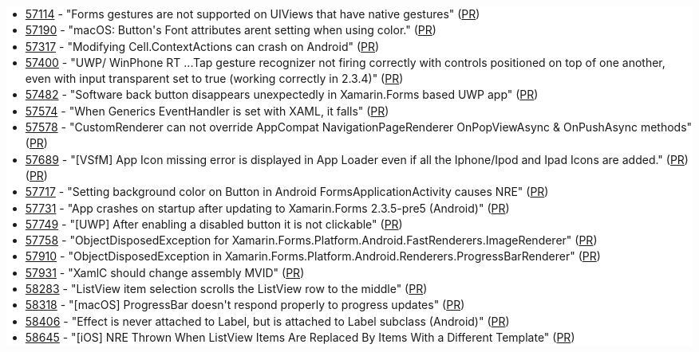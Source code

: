 * [57114](https://bugzilla.xamarin.com/show_bug.cgi?id=57114) - "Forms gestures are not supported on UIViews that have native gestures" ([PR](https://github.com/xamarin/Xamarin.Forms/pull/990))
* [57190](https://bugzilla.xamarin.com/show_bug.cgi?id=57190) - "macOS:  Button's Font attributes arent setting when using color." ([PR](https://github.com/xamarin/Xamarin.Forms/pull/971))
* [57317](https://bugzilla.xamarin.com/show_bug.cgi?id=57317) - "Modifying Cell.ContextActions can crash on Android" ([PR](https://github.com/xamarin/Xamarin.Forms/pull/982))
* [57400](https://bugzilla.xamarin.com/show_bug.cgi?id=57400) - "UWP/ WinPhone RT ...Tap gesture recognizer not firing correctly with controls positioned on top of one another, even with input transparent set to true (working correctly in 2.3.4)" ([PR](https://github.com/xamarin/Xamarin.Forms/pull/935))
* [57482](https://bugzilla.xamarin.com/show_bug.cgi?id=57482) - "Software back button disappears unexpectedly in Xamarin.Forms based UWP app" ([PR](https://github.com/xamarin/Xamarin.Forms/pull/1028))
* [57574](https://bugzilla.xamarin.com/show_bug.cgi?id=57574) - "When Generics EventHandler is set with XAML, it falls" ([PR](https://github.com/xamarin/Xamarin.Forms/pull/1020))
* [57578](https://bugzilla.xamarin.com/show_bug.cgi?id=57578) - "CustomRenderer can not override AppCompat NavigationPageRenderer OnPopViewAsync &amp; OnPushAsync methods" ([PR](https://github.com/xamarin/Xamarin.Forms/pull/1001))
* [57689](https://bugzilla.xamarin.com/show_bug.cgi?id=57689) - "[VSfM] App Icon missing error is displayed in App Loader even if all the Iphone/Ipod and Ipad Icons are added." ([PR](https://github.com/xamarin/Xamarin.Forms/pull/935)) ([PR](https://github.com/xamarin/Xamarin.Forms/pull/802))
* [57717](https://bugzilla.xamarin.com/show_bug.cgi?id=57717) - "Setting background color on Button in Android FormsApplicationActivity causes NRE" ([PR](https://github.com/xamarin/Xamarin.Forms/pull/1010))
* [57731](https://bugzilla.xamarin.com/show_bug.cgi?id=57731) - "App crashes on startup after updating to Xamarin.Forms 2.3.5-pre5 (Android)" ([PR](https://github.com/xamarin/Xamarin.Forms/pull/1010))
* [57749](https://bugzilla.xamarin.com/show_bug.cgi?id=57749) - "[UWP] After enabling a disabled button it is not clickable" ([PR](https://github.com/xamarin/Xamarin.Forms/pull/1015))
* [57758](https://bugzilla.xamarin.com/show_bug.cgi?id=57758) - "ObjectDisposedException for Xamarin.Forms.Platform.Android.FastRenderers.ImageRenderer" ([PR](https://github.com/xamarin/Xamarin.Forms/pull/1016))
* [57910](https://bugzilla.xamarin.com/show_bug.cgi?id=57910) - "ObjectDisposedException in Xamarin.Forms.Platform.Android.Renderers.ProgressBarRenderer" ([PR](https://github.com/xamarin/Xamarin.Forms/pull/1063))
* [57931](https://bugzilla.xamarin.com/show_bug.cgi?id=57931) - "XamlC should change assembly MVID" ([PR](https://github.com/xamarin/Xamarin.Forms/pull/1045))
* [58283](https://bugzilla.xamarin.com/show_bug.cgi?id=58283) - "ListView item selection scrolls the ListView row to the middle" ([PR](https://github.com/xamarin/Xamarin.Forms/pull/1072))
* [58318](https://bugzilla.xamarin.com/show_bug.cgi?id=58318) - "[macOS] ProgressBar doesn't respond properly to progress updates" ([PR](https://github.com/xamarin/Xamarin.Forms/pull/1068))
* [58406](https://bugzilla.xamarin.com/show_bug.cgi?id=58406) - "Effect is never attached to Label, but is attached to Label subclass (Android)" ([PR](https://github.com/xamarin/Xamarin.Forms/pull/1077))
* [58645](https://bugzilla.xamarin.com/show_bug.cgi?id=58645) - "[iOS] NRE Thrown When ListView Items Are Replaced By Items With a Different Template" ([PR](https://github.com/xamarin/Xamarin.Forms/pull/1095))

